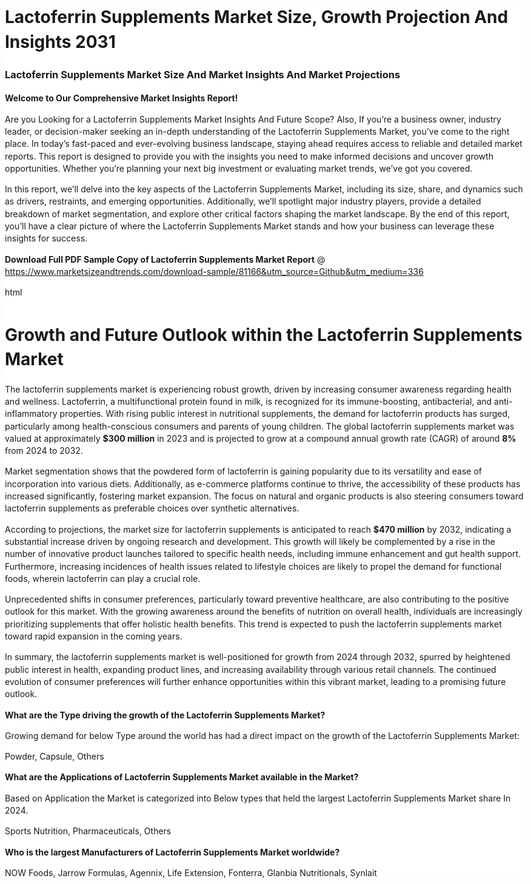 <h1> Lactoferrin Supplements Market Size, Growth Projection And Insights 2031</h1><div class="" data-test-id=""><h3><span class="">Lactoferrin Supplements Market Size And Market Insights And Market Projections</span></h3></div><div class="" data-test-id=""><p><strong>Welcome to Our Comprehensive Market Insights Report!</strong></p><p>Are you Looking for a Lactoferrin Supplements Market Insights And Future Scope? Also, If you&rsquo;re a business owner, industry leader, or decision-maker seeking an in-depth understanding of the Lactoferrin Supplements Market, you&rsquo;ve come to the right place. In today&rsquo;s fast-paced and ever-evolving business landscape, staying ahead requires access to reliable and detailed market reports. This report is designed to provide you with the insights you need to make informed decisions and uncover growth opportunities. Whether you&rsquo;re planning your next big investment or evaluating market trends, we&rsquo;ve got you covered.</p><p>In this report, we&rsquo;ll delve into the key aspects of the Lactoferrin Supplements Market, including its size, share, and dynamics such as drivers, restraints, and emerging opportunities. Additionally, we&rsquo;ll spotlight major industry players, provide a detailed breakdown of market segmentation, and explore other critical factors shaping the market landscape. By the end of this report, you&rsquo;ll have a clear picture of where the Lactoferrin Supplements Market stands and how your business can leverage these insights for success.</p><p><strong>Download Full PDF Sample Copy of Lactoferrin Supplements Market Report</strong> @ <a href="https://www.marketsizeandtrends.com/download-sample/81166&utm_source=Github&utm_medium=336" target="_blank">https://www.marketsizeandtrends.com/download-sample/81166&utm_source=Github&utm_medium=336</a></p></div><div class="" data-test-id=""><p><span class="">html<!DOCTYPE html><html lang="en"><head>    <meta charset="UTF-8">    <meta name="viewport" content="width=device-width, initial-scale=1.0">    <title>Lactoferrin Supplements Market Growth and Outlook</title></head><body>    <h1>Growth and Future Outlook within the Lactoferrin Supplements Market</h1>    <p>The lactoferrin supplements market is experiencing robust growth, driven by increasing consumer awareness regarding health and wellness. Lactoferrin, a multifunctional protein found in milk, is recognized for its immune-boosting, antibacterial, and anti-inflammatory properties. With rising public interest in nutritional supplements, the demand for lactoferrin products has surged, particularly among health-conscious consumers and parents of young children. The global lactoferrin supplements market was valued at approximately <strong>$300 million</strong> in 2023 and is projected to grow at a compound annual growth rate (CAGR) of around <strong>8%</strong> from 2024 to 2032.</p>        <p>Market segmentation shows that the powdered form of lactoferrin is gaining popularity due to its versatility and ease of incorporation into various diets. Additionally, as e-commerce platforms continue to thrive, the accessibility of these products has increased significantly, fostering market expansion. The focus on natural and organic products is also steering consumers toward lactoferrin supplements as preferable choices over synthetic alternatives.</p>        <p>According to projections, the market size for lactoferrin supplements is anticipated to reach <strong>$470 million</strong> by 2032, indicating a substantial increase driven by ongoing research and development. This growth will likely be complemented by a rise in the number of innovative product launches tailored to specific health needs, including immune enhancement and gut health support. Furthermore, increasing incidences of health issues related to lifestyle choices are likely to propel the demand for functional foods, wherein lactoferrin can play a crucial role.</p>        <p>Unprecedented shifts in consumer preferences, particularly toward preventive healthcare, are also contributing to the positive outlook for this market. With the growing awareness around the benefits of nutrition on overall health, individuals are increasingly prioritizing supplements that offer holistic health benefits. This trend is expected to push the lactoferrin supplements market toward rapid expansion in the coming years.</p>    <p><strong></strong></p>    <p>In summary, the lactoferrin supplements market is well-positioned for growth from 2024 through 2032, spurred by heightened public interest in health, expanding product lines, and increasing availability through various retail channels. The continued evolution of consumer preferences will further enhance opportunities within this vibrant market, leading to a promising future outlook.</p></body></html></span></p><p><strong><span class="">What are the&nbsp;Type driving the growth of the Lactoferrin Supplements Market?</span></strong></p></div><div class="" data-test-id=""><p><span class="">Growing demand for below Type around the world has had a direct impact on the growth of the Lactoferrin Supplements Market:</span></p></div><div class="" data-test-id=""><p>Powder, Capsule, Others</p><p><span class=""><strong>What are the&nbsp;Applications&nbsp;of Lactoferrin Supplements Market available in the Market?</strong></span></p></div><div class="" data-test-id=""><p><span class="">Based on Application the Market is categorized into Below types that held the largest Lactoferrin Supplements Market share In 2024.</span></p></div><div class="" data-test-id=""><p><span class="">Sports Nutrition, Pharmaceuticals, Others</span></p><p><span class=""><strong>Who is the largest Manufacturers of Lactoferrin Supplements Market worldwide?</strong></span></p></div><div class="" data-test-id=""><p><span class="">NOW Foods, Jarrow Formulas, Agennix, Life Extension, Fonterra, Glanbia Nutritionals, Synlait
